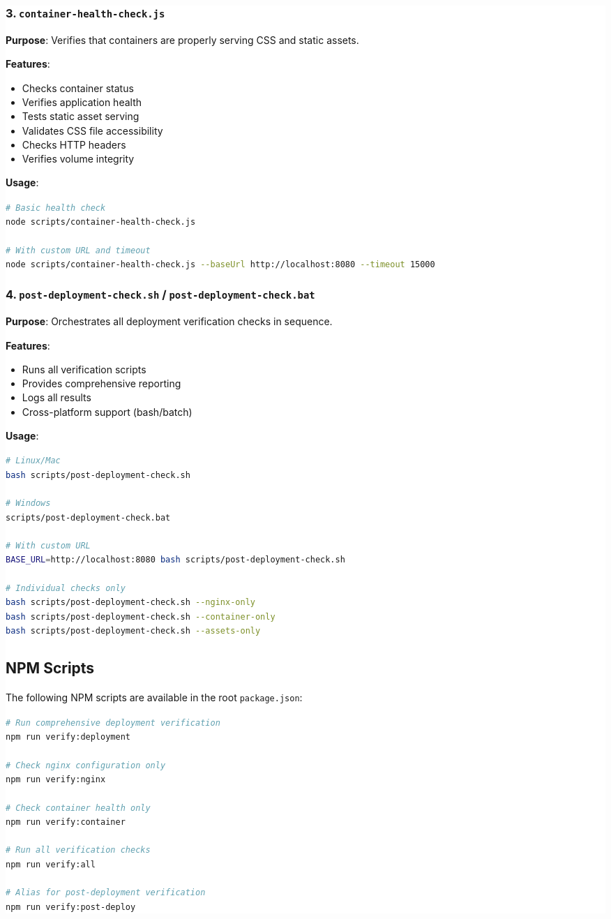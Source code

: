 ### 3. `container-health-check.js`
**Purpose**: Verifies that containers are properly serving CSS and static assets.

**Features**:
- Checks container status
- Verifies application health
- Tests static asset serving
- Validates CSS file accessibility
- Checks HTTP headers
- Verifies volume integrity

**Usage**:
```bash
# Basic health check
node scripts/container-health-check.js

# With custom URL and timeout
node scripts/container-health-check.js --baseUrl http://localhost:8080 --timeout 15000
```

### 4. `post-deployment-check.sh` / `post-deployment-check.bat`
**Purpose**: Orchestrates all deployment verification checks in sequence.

**Features**:
- Runs all verification scripts
- Provides comprehensive reporting
- Logs all results
- Cross-platform support (bash/batch)

**Usage**:
```bash
# Linux/Mac
bash scripts/post-deployment-check.sh

# Windows
scripts/post-deployment-check.bat

# With custom URL
BASE_URL=http://localhost:8080 bash scripts/post-deployment-check.sh

# Individual checks only
bash scripts/post-deployment-check.sh --nginx-only
bash scripts/post-deployment-check.sh --container-only
bash scripts/post-deployment-check.sh --assets-only
```

## NPM Scripts

The following NPM scripts are available in the root `package.json`:

```bash
# Run comprehensive deployment verification
npm run verify:deployment

# Check nginx configuration only
npm run verify:nginx

# Check container health only
npm run verify:container

# Run all verification checks
npm run verify:all

# Alias for post-deployment verification
npm run verify:post-deploy
```